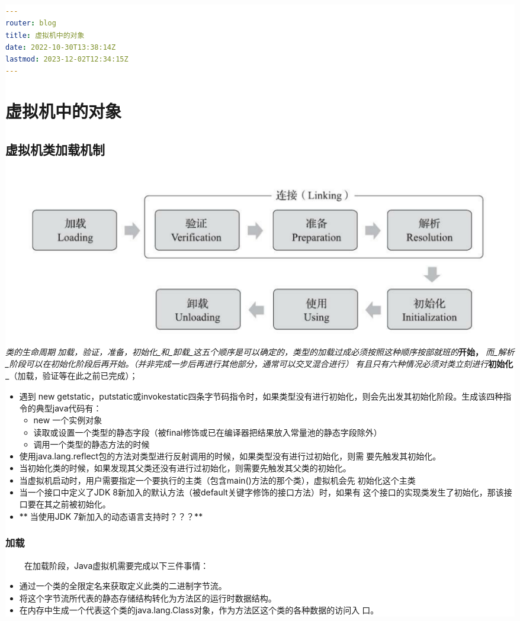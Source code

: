 ```yaml
---
router: blog
title: 虚拟机中的对象
date: 2022-10-30T13:38:14Z
lastmod: 2023-12-02T12:34:15Z
---
```


# 虚拟机中的对象　　‍

## 虚拟机类加载机制

　　![image.png](assets/net-img-1629870852837-ca139768-9f26-412a-8940-49ed6e38f57a-20230330213513-n1dmxgm.png)
*类的生命周期*
_加载，验证，准备，初始化_和_卸载_这五个顺序是可以确定的，类型的加载过成必须按照这种顺序按部就班的_**开始，** _而_解析_阶段可以在初始化阶段后再开始。（并非完成一步后再进行其他部分，通常可以交叉混合进行）
有且只有六种情况必须对类立刻进行_**初始化**_（加载，验证等在此之前已完成）；

- 遇到 new getstatic，putstatic或invokestatic四条字节码指令时，如果类型没有进行初始化，则会先出发其初始化阶段。生成该四种指令的典型java代码有：
  - new 一个实例对象
  - 读取或设置一个类型的静态字段（被final修饰或已在编译器把结果放入常量池的静态字段除外）
  - 调用一个类型的静态方法的时候
- 使用java.lang.reflect包的方法对类型进行反射调用的时候，如果类型没有进行过初始化，则需 要先触发其初始化。
- 当初始化类的时候，如果发现其父类还没有进行过初始化，则需要先触发其父类的初始化。
- 当虚拟机启动时，用户需要指定一个要执行的主类（包含main()方法的那个类），虚拟机会先 初始化这个主类
- 当一个接口中定义了JDK 8新加入的默认方法（被default关键字修饰的接口方法）时，如果有 这个接口的实现类发生了初始化，那该接口要在其之前被初始化。
- ** 当使用JDK 7新加入的动态语言支持时？？？**

### 加载

　　 在加载阶段，Java虚拟机需要完成以下三件事情：

- 通过一个类的全限定名来获取定义此类的二进制字节流。
- 将这个字节流所代表的静态存储结构转化为方法区的运行时数据结构。
- 在内存中生成一个代表这个类的java.lang.Class对象，作为方法区这个类的各种数据的访问入 口。
